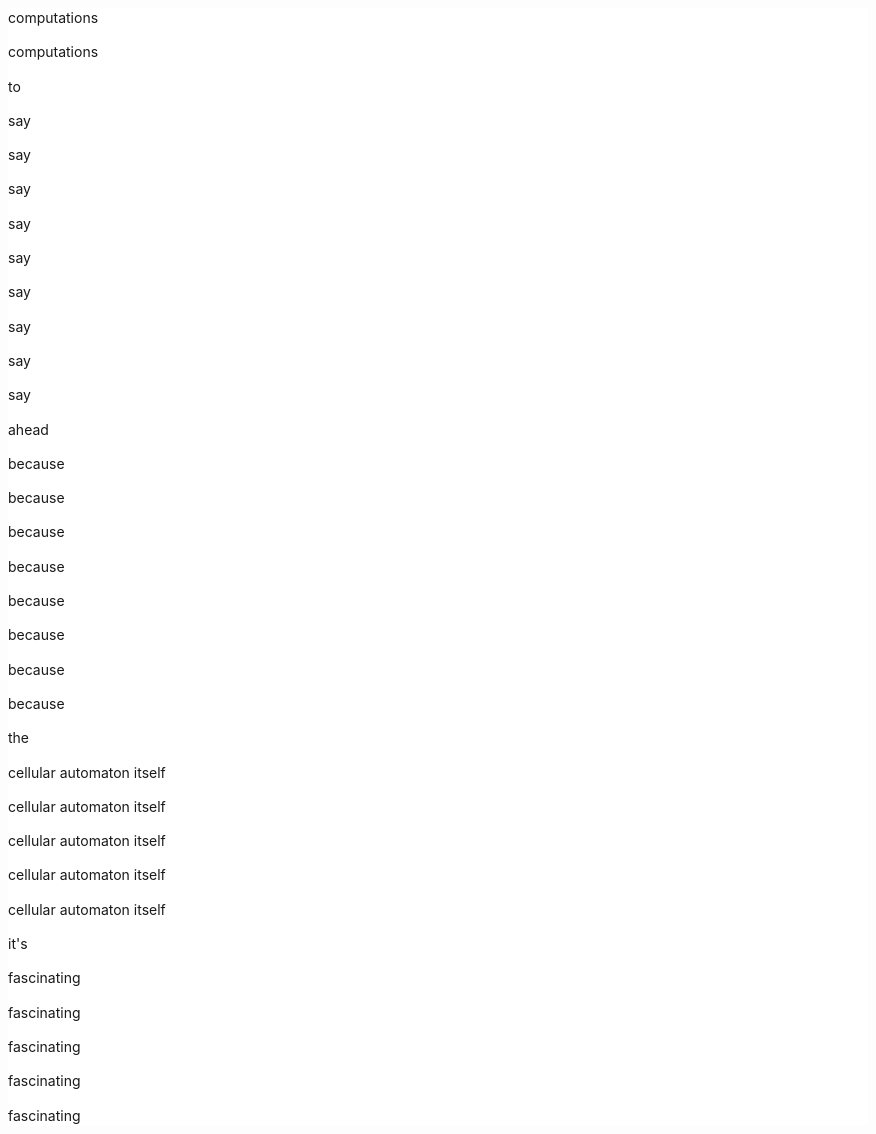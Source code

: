 computations

computations

 to

say

say

say

say

say

say

say

say

say

 ahead

because

because

because

because

because

because

because

because

 the

cellular automaton itself

cellular automaton itself

cellular automaton itself

cellular automaton itself

cellular automaton itself

 it's

fascinating

fascinating

fascinating

fascinating

fascinating
